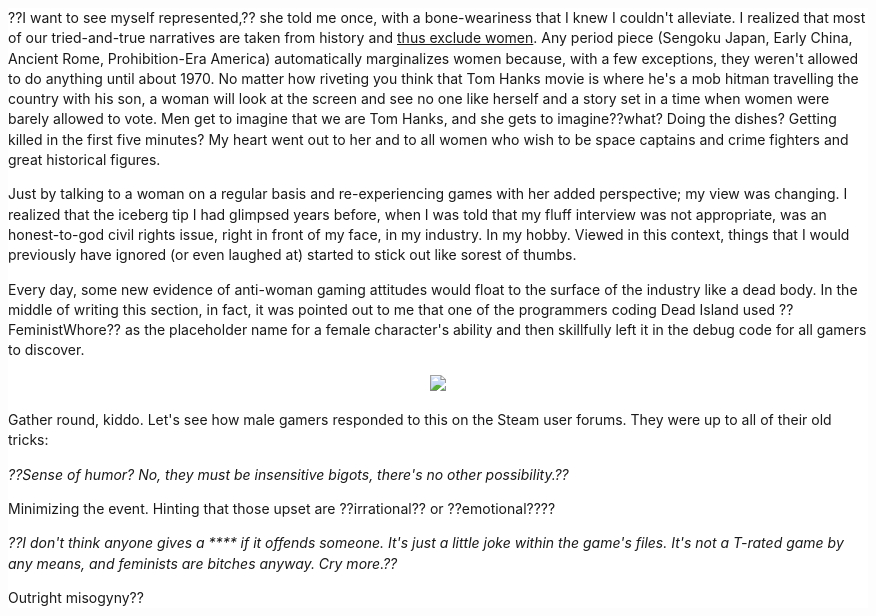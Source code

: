 ??I want to see myself represented,?? she told me once, with a
bone-weariness that I knew I couldn't alleviate. I realized that most of
our tried-and-true narratives are taken from history and [thus exclude
women](http://www.youtube.com/watch?v=bLF6sAAMb4s). Any period piece
(Sengoku Japan, Early China, Ancient Rome, Prohibition-Era America)
automatically marginalizes women because, with a few exceptions, they
weren't allowed to do anything until about 1970. No matter how riveting
you think that Tom Hanks movie is where he's a mob hitman travelling the
country with his son, a woman will look at the screen and see no one
like herself and a story set in a time when women were barely allowed to
vote. Men get to imagine that we are Tom Hanks, and she gets to
imagine??what? Doing the dishes? Getting killed in the first five
minutes? My heart went out to her and to all women who wish to be space
captains and crime fighters and great historical figures.

Just by talking to a woman on a regular basis and re-experiencing games
with her added perspective; my view was changing. I realized that the
iceberg tip I had glimpsed years before, when I was told that my fluff
interview was not appropriate, was an honest-to-god civil rights issue,
right in front of my face, in my industry. In my hobby. Viewed in this
context, things that I would previously have ignored (or even laughed
at) started to stick out like sorest of thumbs.

Every day, some new evidence of anti-woman gaming attitudes would float
to the surface of the industry like a dead body. In the middle of
writing this section, in fact, it was pointed out to me that one of the
programmers coding Dead Island used ??<span
class="wikiword">FeministWhore</span>?? as the placeholder name for a
female character's ability and then skillfully left it in the debug code
for all gamers to discover.

<div class="vspace">

</div>

<div style="text-align: center;">

![](http://static.starcitygames.com/www/images/article/092011taitFW.jpg)

</div>

Gather round, kiddo. Let's see how male gamers responded to this on the
Steam user forums. They were up to all of their old tricks:

*??Sense of humor? No, they must be insensitive bigots, there's no other
possibility.??*

Minimizing the event. Hinting that those upset are ??irrational?? or
??emotional????

*??I don't think anyone gives a \*\*\*\* if it offends someone. It's
just a little joke within the game's files. It's not a T-rated game by
any means, and feminists are bitches anyway. Cry more.??*

Outright misogyny??
